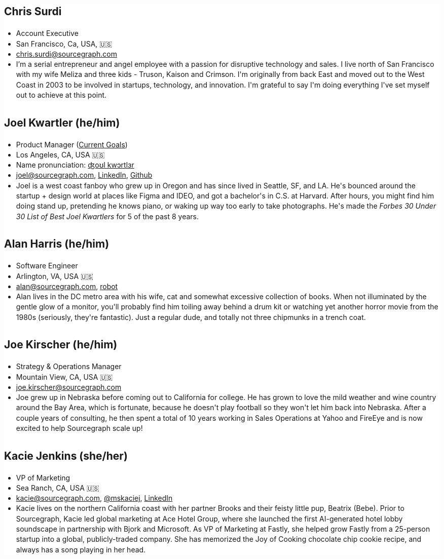 ## Chris Surdi

- Account Executive
- San Francisco, Ca, USA, 🇺🇸
- [chris.surdi@sourcegraph.com](mailto:chris.surdi@sourcegraph.com)
- I’m a serial entrepreneur and angel employee with a passion for disruptive technology and sales. I live north of San Francisco with my wife Meliza and three kids - Truson, Kaison and Crimson. I'm originally from back East and moved out to the West Coast in 2003 to be involved in startups, technology, and innovation. I'm grateful to say I'm doing everything I've set myself out to achieve at this point.

## Joel Kwartler (he/him)

- Product Manager ([Current Goals](https://docs.google.com/document/d/1W9XAQ7eEu4GcuDgFFqhAhmbq8VmkATh4gzfS_dBxoyc))
- Los Angeles, CA, USA 🇺🇸
- Name pronunciation: [ʤoʊl kwɔrtlɜr](http://ipa-reader.xyz/?text=%CA%A4o%CA%8Al%20kw%C9%94rtl%C9%9Cr&voice=Joey)
- [joel@sourcegraph.com](mailto:joel@sourcegraph.com), [LinkedIn](https://www.linkedin.com/in/joelkwartler), [Github](https://github.com/Joelkw)
- Joel is a west coast fanboy who grew up in Oregon and has since lived in Seattle, SF, and LA. He's bounced around the startup + design world at places like Figma and IDEO, and got a bachelor's in C.S. at Harvard. After hours, you might find him doing stand up, pretending he knows piano, or waking up way too early to take photographs. He's made the _Forbes 30 Under 30 List of Best Joel Kwartlers_ for 5 of the past 8 years.

## Alan Harris (he/him)

- Software Engineer
- Arlington, VA, USA 🇺🇸
- [alan@sourcegraph.com](mailto:alan@sourcegraph.com), [robot](https://github.com/flying-robot)
- Alan lives in the DC metro area with his wife, cat and somewhat excessive collection of books. When not illuminated by the gentle glow of a monitor, you'll probably find him toiling away behind a drum kit or watching yet another horror movie from the 1980s (seriously, they're fantastic). Just a regular dude, and totally not three chipmunks in a trench coat.

## Joe Kirscher (he/him)

- Strategy & Operations Manager
- Mountain View, CA, USA 🇺🇸
- [joe.kirscher@sourcegraph.com](mailto:joe.kirscher@sourcegraph.com)
- Joe grew up in Nebraska before coming out to California for college. He has grown to love the mild weather and wine country around the Bay Area, which is fortunate, because he doesn't play football so they won't let him back into Nebraska. After a couple years of consulting, he then spent a total of 10 years working in Sales Operations at Yahoo and FireEye and is now excited to help Sourcegraph scale up!

## Kacie Jenkins (she/her)

- VP of Marketing
- Sea Ranch, CA, USA 🇺🇸
- [kacie@sourcegraph.com](mailto:kacie@sourcegraph.com), [@mskaciej](https://twitter.com/mskaciej), [LinkedIn](https://www.linkedin.com/in/kaciejenkins)
- Kacie lives on the northern California coast with her partner Brooks and their feisty little pup, Beatrix (Bebe). Prior to Sourcegraph, Kacie led global marketing at Ace Hotel Group, where she launched the first AI-generated hotel lobby soundscape in partnership with Bjork and Microsoft. As VP of Marketing at Fastly, she helped grow Fastly from a 25-person startup into a global, publicly-traded company. She has memorized the Joy of Cooking chocolate chip cookie recipe, and always has a song playing in her head.
